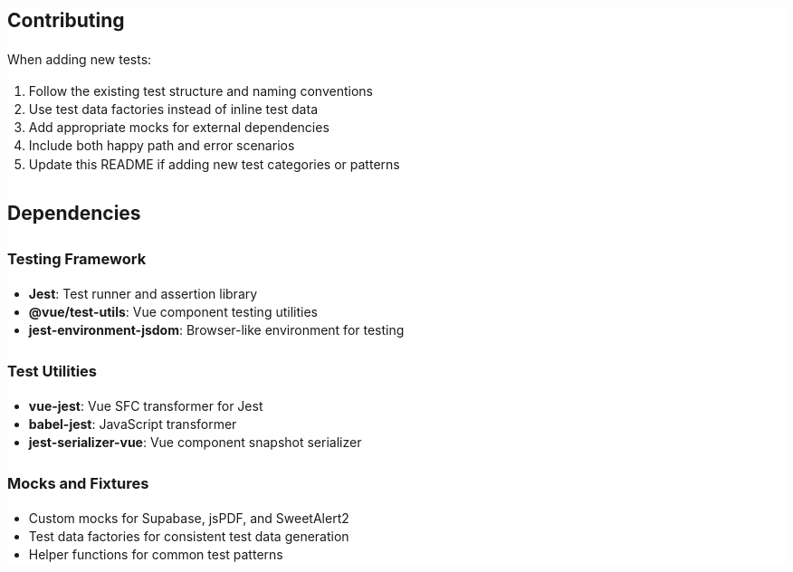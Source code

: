## Contributing

When adding new tests:

1. Follow the existing test structure and naming conventions
2. Use test data factories instead of inline test data
3. Add appropriate mocks for external dependencies
4. Include both happy path and error scenarios
5. Update this README if adding new test categories or patterns

## Dependencies

### Testing Framework
- **Jest**: Test runner and assertion library
- **@vue/test-utils**: Vue component testing utilities
- **jest-environment-jsdom**: Browser-like environment for testing

### Test Utilities
- **vue-jest**: Vue SFC transformer for Jest
- **babel-jest**: JavaScript transformer
- **jest-serializer-vue**: Vue component snapshot serializer

### Mocks and Fixtures
- Custom mocks for Supabase, jsPDF, and SweetAlert2
- Test data factories for consistent test data generation
- Helper functions for common test patterns